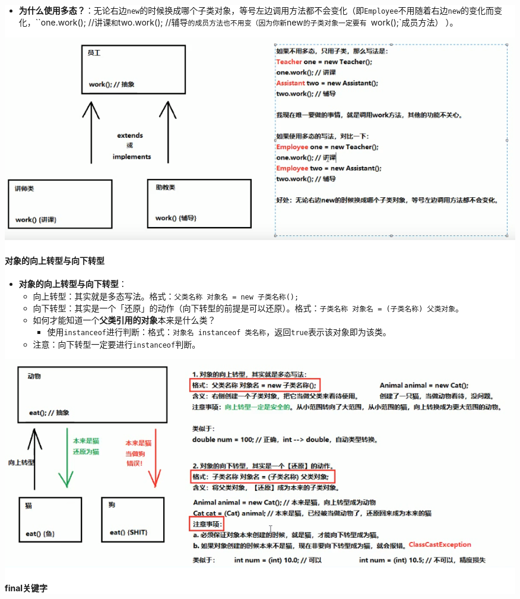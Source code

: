 - **为什么使用多态？**：无论右边`new`的时候换成哪个子类对象，等号左边调用方法都不会变化（即`Employee`不用随着右边`new`的变化而变化，``one.work(); //讲课`和`two.work(); //辅导`的成员方法也不用变（因为你新`new`的子类对象一定要有 `work();`成员方法） ）。

![image-20200714173131252](https://github.com/Pursue26/JavaSE/blob/master/JavaSE.assets/image-20200714173131252.png)

#### 对象的向上转型与向下转型

- **对象的向上转型与向下转型**：
  - 向上转型：其实就是多态写法。格式：`父类名称 对象名 = new 子类名称();`
  - 向下转型：其实是一个「还原」的动作（向下转型的前提是可以还原）。格式：`子类名称 对象名 = (子类名称) 父类对象`。
  - 如何才能知道一个**父类引用的对象**本来是什么类？
    - 使用`instanceof`进行判断：格式：`对象名 instanceof 类名称`，返回`true`表示该对象即为该类。
  - 注意：向下转型一定要进行`instanceof`判断。

![image-20200714185247462](https://github.com/Pursue26/JavaSE/blob/master/JavaSE.assets/image-20200714185247462.png)

#### final关键字
